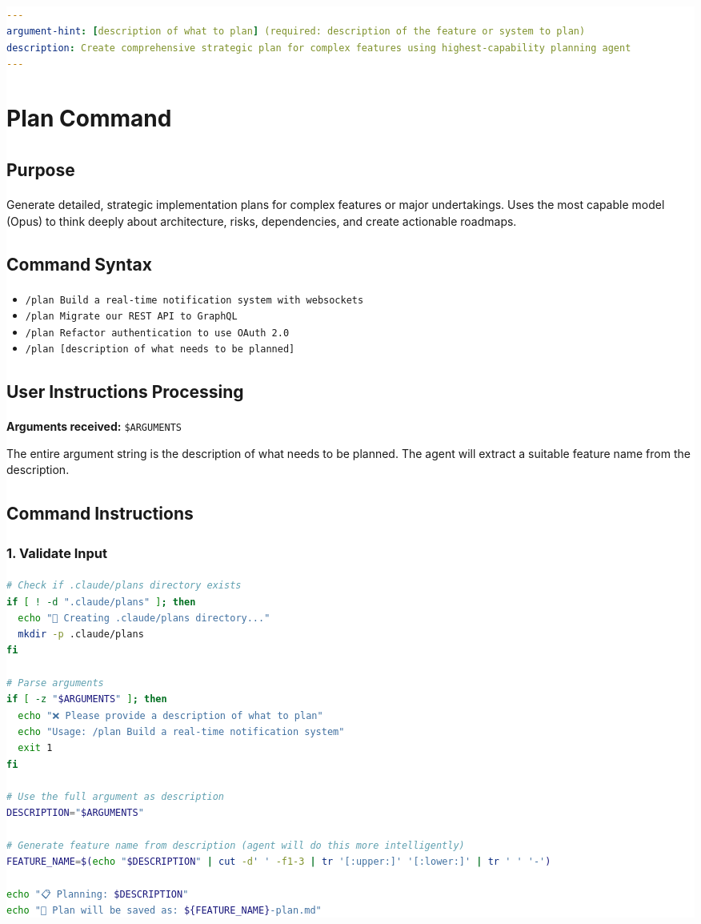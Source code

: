 ```yaml
---
argument-hint: [description of what to plan] (required: description of the feature or system to plan)
description: Create comprehensive strategic plan for complex features using highest-capability planning agent
---
```


# Plan Command

## Purpose
Generate detailed, strategic implementation plans for complex features or major undertakings. Uses the most capable model (Opus) to think deeply about architecture, risks, dependencies, and create actionable roadmaps.

## Command Syntax
- `/plan Build a real-time notification system with websockets`
- `/plan Migrate our REST API to GraphQL`
- `/plan Refactor authentication to use OAuth 2.0`
- `/plan [description of what needs to be planned]`

## User Instructions Processing

**Arguments received:** `$ARGUMENTS`

The entire argument string is the description of what needs to be planned.
The agent will extract a suitable feature name from the description.

## Command Instructions

### 1. Validate Input

```bash
# Check if .claude/plans directory exists
if [ ! -d ".claude/plans" ]; then
  echo "📁 Creating .claude/plans directory..."
  mkdir -p .claude/plans
fi

# Parse arguments
if [ -z "$ARGUMENTS" ]; then
  echo "❌ Please provide a description of what to plan"
  echo "Usage: /plan Build a real-time notification system"
  exit 1
fi

# Use the full argument as description
DESCRIPTION="$ARGUMENTS"

# Generate feature name from description (agent will do this more intelligently)
FEATURE_NAME=$(echo "$DESCRIPTION" | cut -d' ' -f1-3 | tr '[:upper:]' '[:lower:]' | tr ' ' '-')

echo "📋 Planning: $DESCRIPTION"
echo "📁 Plan will be saved as: ${FEATURE_NAME}-plan.md"
```
